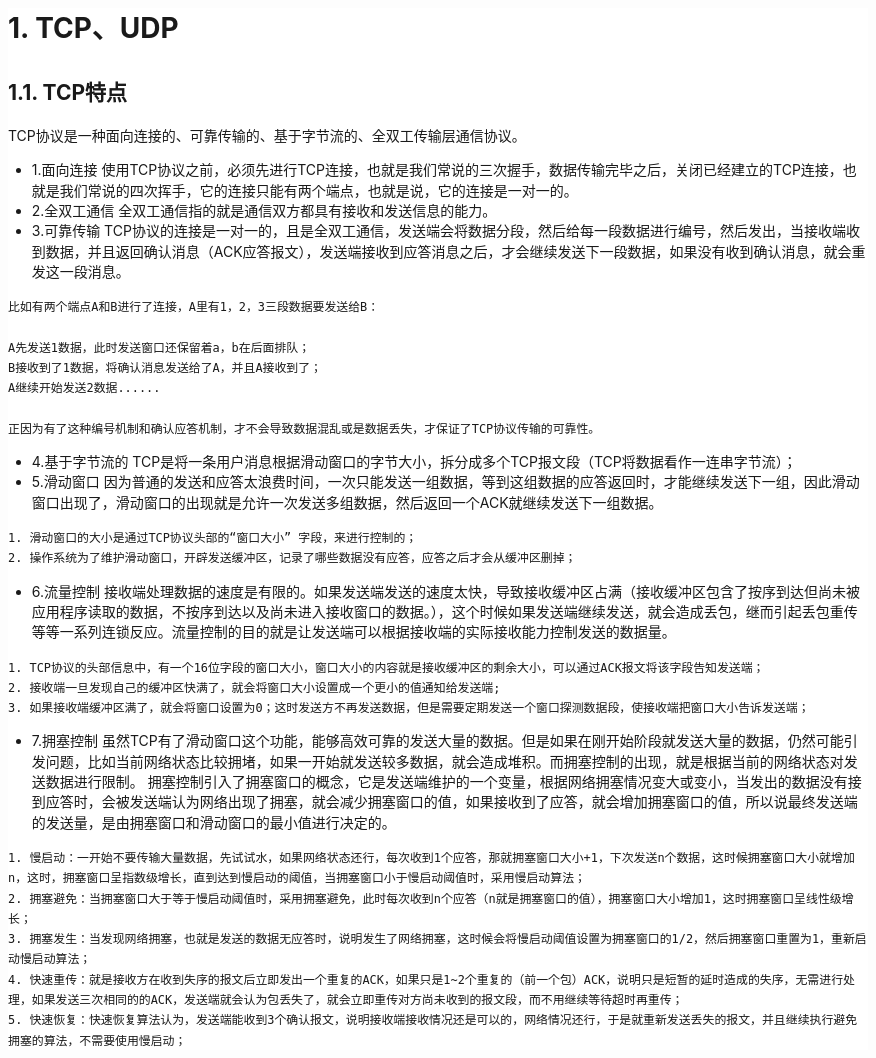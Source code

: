 # 1. TCP、UDP

## 1.1. TCP特点

TCP协议是一种面向连接的、可靠传输的、基于字节流的、全双工传输层通信协议。

- 1.面向连接
  使用TCP协议之前，必须先进行TCP连接，也就是我们常说的三次握手，数据传输完毕之后，关闭已经建立的TCP连接，也就是我们常说的四次挥手，它的连接只能有两个端点，也就是说，它的连接是一对一的。
- 2.全双工通信
  全双工通信指的就是通信双方都具有接收和发送信息的能力。
- 3.可靠传输
  TCP协议的连接是一对一的，且是全双工通信，发送端会将数据分段，然后给每一段数据进行编号，然后发出，当接收端收到数据，并且返回确认消息（ACK应答报文），发送端接收到应答消息之后，才会继续发送下一段数据，如果没有收到确认消息，就会重发这一段消息。

```plain
比如有两个端点A和B进行了连接，A里有1，2，3三段数据要发送给B：

A先发送1数据，此时发送窗口还保留着a，b在后面排队；
B接收到了1数据，将确认消息发送给了A，并且A接收到了；
A继续开始发送2数据......

正因为有了这种编号机制和确认应答机制，才不会导致数据混乱或是数据丢失，才保证了TCP协议传输的可靠性。

```

- 4.基于字节流的
  TCP是将一条用户消息根据滑动窗口的字节大小，拆分成多个TCP报文段（TCP将数据看作一连串字节流）；
- 5.滑动窗口
  因为普通的发送和应答太浪费时间，一次只能发送一组数据，等到这组数据的应答返回时，才能继续发送下一组，因此滑动窗口出现了，滑动窗口的出现就是允许一次发送多组数据，然后返回一个ACK就继续发送下一组数据。

```plain
1. 滑动窗口的大小是通过TCP协议头部的“窗口大小” 字段，来进行控制的；
2. 操作系统为了维护滑动窗口，开辟发送缓冲区，记录了哪些数据没有应答，应答之后才会从缓冲区删掉；
```

- 6.流量控制
  接收端处理数据的速度是有限的。如果发送端发送的速度太快，导致接收缓冲区占满（接收缓冲区包含了按序到达但尚未被应用程序读取的数据，不按序到达以及尚未进入接收窗口的数据。），这个时候如果发送端继续发送，就会造成丢包，继而引起丢包重传等等一系列连锁反应。流量控制的目的就是让发送端可以根据接收端的实际接收能力控制发送的数据量。

```plain
1. TCP协议的头部信息中，有一个16位字段的窗口大小，窗口大小的内容就是接收缓冲区的剩余大小，可以通过ACK报文将该字段告知发送端；
2. 接收端一旦发现自己的缓冲区快满了，就会将窗口大小设置成一个更小的值通知给发送端;
3. 如果接收端缓冲区满了，就会将窗口设置为0；这时发送方不再发送数据，但是需要定期发送一个窗口探测数据段，使接收端把窗口大小告诉发送端；
```

- 7.拥塞控制
  虽然TCP有了滑动窗口这个功能，能够高效可靠的发送大量的数据。但是如果在刚开始阶段就发送大量的数据，仍然可能引发问题，比如当前网络状态比较拥堵，如果一开始就发送较多数据，就会造成堆积。而拥塞控制的出现，就是根据当前的网络状态对发送数据进行限制。
  拥塞控制引入了拥塞窗口的概念，它是发送端维护的一个变量，根据网络拥塞情况变大或变小，当发出的数据没有接到应答时，会被发送端认为网络出现了拥塞，就会减少拥塞窗口的值，如果接收到了应答，就会增加拥塞窗口的值，所以说最终发送端的发送量，是由拥塞窗口和滑动窗口的最小值进行决定的。

```plain
1. 慢启动：一开始不要传输大量数据，先试试水，如果网络状态还行，每次收到1个应答，那就拥塞窗口大小+1，下次发送n个数据，这时候拥塞窗口大小就增加n，这时，拥塞窗口呈指数级增长，直到达到慢启动的阈值，当拥塞窗口小于慢启动阈值时，采用慢启动算法；
2. 拥塞避免：当拥塞窗口大于等于慢启动阈值时，采用拥塞避免，此时每次收到n个应答（n就是拥塞窗口的值），拥塞窗口大小增加1，这时拥塞窗口呈线性级增长；
3. 拥塞发生：当发现网络拥塞，也就是发送的数据无应答时，说明发生了网络拥塞，这时候会将慢启动阈值设置为拥塞窗口的1/2，然后拥塞窗口重置为1，重新启动慢启动算法；
4. 快速重传：就是接收方在收到失序的报文后立即发出一个重复的ACK，如果只是1~2个重复的（前一个包）ACK，说明只是短暂的延时造成的失序，无需进行处理，如果发送三次相同的的ACK，发送端就会认为包丢失了，就会立即重传对方尚未收到的报文段，而不用继续等待超时再重传；
5. 快速恢复：快速恢复算法认为，发送端能收到3个确认报文，说明接收端接收情况还是可以的，网络情况还行，于是就重新发送丢失的报文，并且继续执行避免拥塞的算法，不需要使用慢启动；
```
